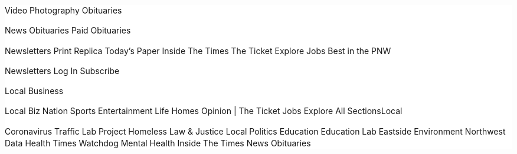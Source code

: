 
Video
Photography
Obituaries






News Obituaries
Paid Obituaries


Newsletters
Print Replica
Today’s Paper
Inside The Times
The Ticket
Explore
Jobs
Best in the PNW








Newsletters
Log In
Subscribe









Local Business




Local
Biz
Nation
Sports
Entertainment
Life
Homes
Opinion
|
The Ticket
Jobs
Explore
All SectionsLocal

Coronavirus
Traffic Lab
Project Homeless
Law & Justice
Local Politics
Education
Education Lab
Eastside
Environment
Northwest
Data
Health
Times Watchdog
Mental Health
Inside The Times
News Obituaries